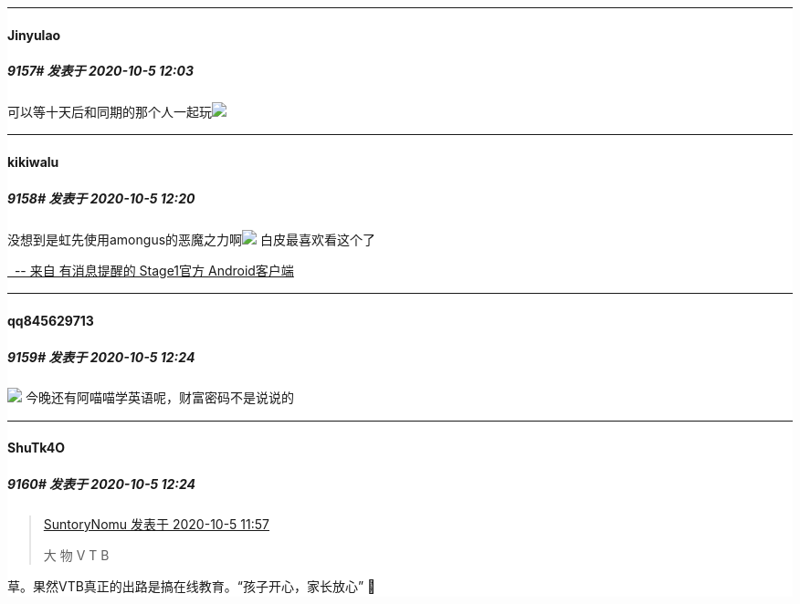 





-----

####  Jinyulao  
##### 9157#       发表于 2020-10-5 12:03




可以等十天后和同期的那个人一起玩<img src="https://static.saraba1st.com/image/smiley/face2017/067.png" referrerpolicy="no-referrer">







-----

####  kikiwalu  
##### 9158#       发表于 2020-10-5 12:20




没想到是虹先使用amongus的恶魔之力啊<img src="https://static.saraba1st.com/image/smiley/face2017/111.png" referrerpolicy="no-referrer">
白皮最喜欢看这个了

[  -- 来自 有消息提醒的 Stage1官方 Android客户端](https://www.coolapk.com/apk/140634)







-----

####  qq845629713  
##### 9159#       发表于 2020-10-5 12:24



<img src="https://static.saraba1st.com/image/smiley/face2017/067.png" referrerpolicy="no-referrer"> 今晚还有阿喵喵学英语呢，财富密码不是说说的







-----

####  ShuTk4O  
##### 9160#       发表于 2020-10-5 12:24



<blockquote><a href="httphttps://bbs.saraba1st.com/2b/forum.php?mod=redirect&amp;goto=findpost&amp;pid=48956140&amp;ptid=1962088" target="_blank">SuntoryNomu 发表于 2020-10-5 11:57</a>

大 物 V T B</blockquote>
草。果然VTB真正的出路是搞在线教育。“孩子开心，家长放心” 🤣
